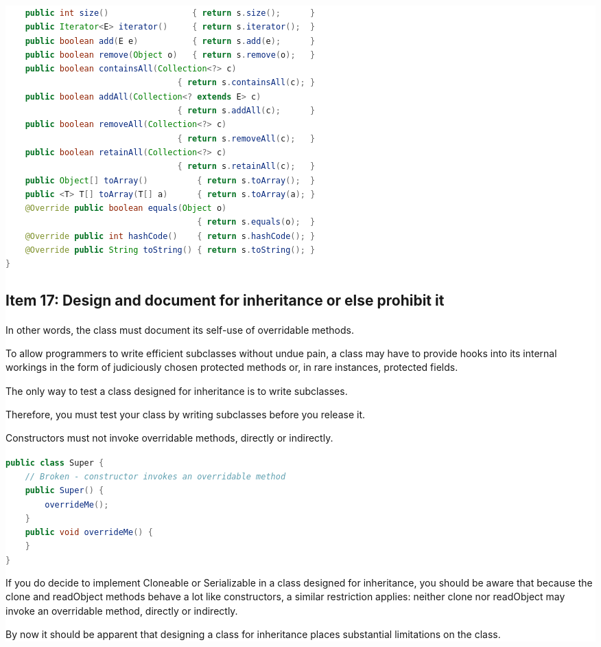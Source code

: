 ```java
    public int size()                 { return s.size();      }
    public Iterator<E> iterator()     { return s.iterator();  }
    public boolean add(E e)           { return s.add(e);      }
    public boolean remove(Object o)   { return s.remove(o);   }
    public boolean containsAll(Collection<?> c)
                                   { return s.containsAll(c); }
    public boolean addAll(Collection<? extends E> c)
                                   { return s.addAll(c);      }
    public boolean removeAll(Collection<?> c)
                                   { return s.removeAll(c);   }
    public boolean retainAll(Collection<?> c)
                                   { return s.retainAll(c);   }
    public Object[] toArray()          { return s.toArray();  }
    public <T> T[] toArray(T[] a)      { return s.toArray(a); }
    @Override public boolean equals(Object o)
                                       { return s.equals(o);  }
    @Override public int hashCode()    { return s.hashCode(); }
    @Override public String toString() { return s.toString(); }
}
```

## Item 17: Design and document for inheritance or else prohibit it

In other words, the class must document its self-use of overridable methods.

To allow programmers to write efficient subclasses without undue pain, a class may have to provide hooks into its internal workings in the form of judiciously chosen protected methods or, in rare instances, protected fields.

The only way to test a class designed for inheritance is to write subclasses. 

Therefore, you must test your class by writing subclasses before you release it.

Constructors must not invoke overridable methods, directly or indirectly.

```java
public class Super {
    // Broken - constructor invokes an overridable method
    public Super() {
        overrideMe();
    }
    public void overrideMe() {
    }
}
```

If you do decide to implement Cloneable or Serializable in a class designed for inheritance, you should be aware that because the clone and readObject methods behave a lot like constructors, a similar restriction applies: neither clone nor readObject may invoke an overridable method, directly or indirectly. 

By now it should be apparent that designing a class for inheritance places substantial limitations on the class.

